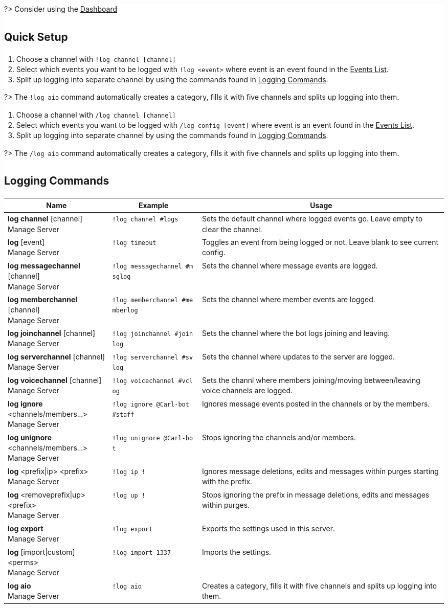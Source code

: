?> Consider using the [Dashboard](https://carl.gg)

## Quick Setup




1. Choose a channel with `!log channel [channel]`
2. Select which events you want to be logged with `!log <event>` where event is an event found in the [Events List](#events-list).
3. Split up logging into separate channel by using the commands found in [Logging Commands](#logging-commands).

?> The `!log aio` command automatically creates a category, fills it with five channels and splits up logging into them.


1. Choose a channel with `/log channel [channel]`
2. Select which events you want to be logged with `/log config [event]` where event is an event found in the [Events List](#events-list).
3. Split up logging into separate channel by using the commands found in [Logging Commands](#logging-commands).

?> The `/log aio` command automatically creates a category, fills it with five channels and splits up logging into them.




## Logging Commands




Name              | Example           | Usage                                                                         
 ---------------- | ----------------- | ----------------------------------------------------------------------------- 
**log channel** [channel]<br><span class="user-permissions">Manage Server</span> | `!log channel #logs` | Sets the default channel where logged events go. Leave empty to clear the channel.
**log** [event]<br><span class="user-permissions">Manage Server</span>   | `!log timeout`    | Toggles an event from being logged or not. Leave blank to see current config.
**log messagechannel** [channel]<br><span class="user-permissions">Manage Server</span> | `!log messagechannel #msglog` | Sets the channel where message events are logged.
**log memberchannel** [channel]<br><span class="user-permissions">Manage Server</span> | `!log memberchannel #memberlog` | Sets the channel where member events are logged.
**log joinchannel** [channel]<br><span class="user-permissions">Manage Server</span> | `!log joinchannel #joinlog` | Sets the channel where the bot logs joining and leaving.
**log serverchannel** [channel]<br><span class="user-permissions">Manage Server</span> | `!log serverchannel #svlog` | Sets the channel where updates to the server are logged.
**log voicechannel** [channel]<br><span class="user-permissions">Manage Server</span> | `!log voicechannel #vclog` | Sets the channl where members joining/moving between/leaving voice channels are logged.
**log ignore** <channels/members...><br><span class="user-permissions">Manage Server</span> | `!log ignore @Carl-bot #staff` | Ignores message events posted in the channels or by the members.
**log unignore** <channels/members...><br><span class="user-permissions">Manage Server</span> | `!log unignore @Carl-bot` | Stops ignoring the channels and/or members.      
**log** <prefix\|ip> \<prefix><br><span class="user-permissions">Manage Server</span> | `!log ip !` | Ignores message deletions, edits and messages within purges starting with the prefix.
**log** <removeprefix\|up> \<prefix><br><span class="user-permissions">Manage Server</span> | `!log up !` | Stops ignoring the prefix in message deletions, edits and messages within purges.
**log export**<br><span class="user-permissions">Manage Server</span>    | `!log export`     | Exports the settings used in this server.                                     
**log** [import\|custom] \<perms><br><span class="user-permissions">Manage Server</span> | `!log import 1337` | Imports the settings.                                        
**log aio**<br><span class="user-permissions">Manage Server</span>       | `!log aio`        | Creates a category, fills it with five channels and splits up logging into them.
